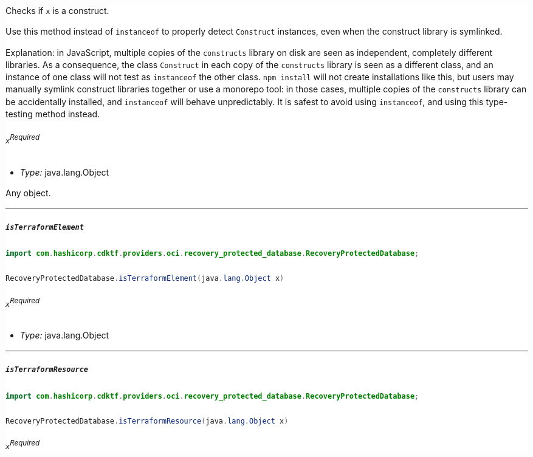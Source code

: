 Checks if `x` is a construct.

Use this method instead of `instanceof` to properly detect `Construct`
instances, even when the construct library is symlinked.

Explanation: in JavaScript, multiple copies of the `constructs` library on
disk are seen as independent, completely different libraries. As a
consequence, the class `Construct` in each copy of the `constructs` library
is seen as a different class, and an instance of one class will not test as
`instanceof` the other class. `npm install` will not create installations
like this, but users may manually symlink construct libraries together or
use a monorepo tool: in those cases, multiple copies of the `constructs`
library can be accidentally installed, and `instanceof` will behave
unpredictably. It is safest to avoid using `instanceof`, and using
this type-testing method instead.

###### `x`<sup>Required</sup> <a name="x" id="rhizo-co-terraform-provider-oci.recoveryProtectedDatabase.RecoveryProtectedDatabase.isConstruct.parameter.x"></a>

- *Type:* java.lang.Object

Any object.

---

##### `isTerraformElement` <a name="isTerraformElement" id="rhizo-co-terraform-provider-oci.recoveryProtectedDatabase.RecoveryProtectedDatabase.isTerraformElement"></a>

```java
import com.hashicorp.cdktf.providers.oci.recovery_protected_database.RecoveryProtectedDatabase;

RecoveryProtectedDatabase.isTerraformElement(java.lang.Object x)
```

###### `x`<sup>Required</sup> <a name="x" id="rhizo-co-terraform-provider-oci.recoveryProtectedDatabase.RecoveryProtectedDatabase.isTerraformElement.parameter.x"></a>

- *Type:* java.lang.Object

---

##### `isTerraformResource` <a name="isTerraformResource" id="rhizo-co-terraform-provider-oci.recoveryProtectedDatabase.RecoveryProtectedDatabase.isTerraformResource"></a>

```java
import com.hashicorp.cdktf.providers.oci.recovery_protected_database.RecoveryProtectedDatabase;

RecoveryProtectedDatabase.isTerraformResource(java.lang.Object x)
```

###### `x`<sup>Required</sup> <a name="x" id="rhizo-co-terraform-provider-oci.recoveryProtectedDatabase.RecoveryProtectedDatabase.isTerraformResource.parameter.x"></a>
